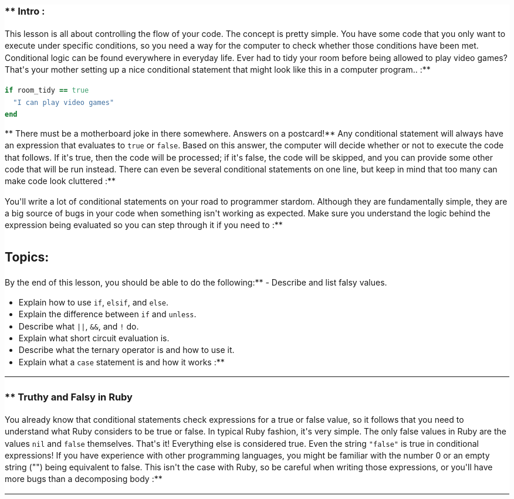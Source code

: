 ### ** Intro :
>
This lesson is all about controlling the flow of your code. The concept is pretty simple. You have some code that you only want to execute under specific conditions, so you need a way for the computer to check whether those conditions have been met. Conditional logic can be found everywhere in everyday life. Ever had to tidy your room before being allowed to play video games? That's your mother setting up a nice conditional statement that might look like this in a computer program.. :**

```ruby
if room_tidy == true
  "I can play video games"
end
```
** There must be a motherboard joke in there somewhere. Answers on a postcard!** Any conditional statement will always have an expression that evaluates to `true` or `false`. Based on this answer, the computer will decide whether or not to execute the code that follows. If it's true, then the code will be processed; if it's false, the code will be skipped, and you can provide some other code that will be run instead. There can even be several conditional statements on one line, but keep in mind that too many can make code look cluttered :**

You'll write a lot of conditional statements on your road to programmer stardom. Although they are fundamentally simple, they are a big source of bugs in your code when something isn't working as expected. Make sure you understand the logic behind the expression being evaluated so you can step through it if you need to :**

## Topics:
By the end of this lesson, you should be able to do the following:**  - Describe and list falsy values.
 - Explain how to use `if`, `elsif`, and `else`.
 - Explain the difference between `if` and `unless`.
 - Describe what `||`, `&&`, and `!` do.
 - Explain what short circuit evaluation is.
 - Describe what the ternary operator is and how to use it.
 - Explain what a `case` statement is and how it works :**



---


### ** Truthy and Falsy in Ruby
You already know that conditional statements check expressions for a true or false value, so it follows that you need to understand what Ruby considers to be true or false. In typical Ruby fashion, it's very simple. The only false values in Ruby are the values `nil` and `false` themselves. That's it! Everything else is considered true. Even the string `"false"` is true in conditional expressions! If you have experience with other programming languages, you might be familiar with the number 0 or an empty string ("") being equivalent to false. This isn't the case with Ruby, so be careful when writing those expressions, or you'll have more bugs than a decomposing body :**



---


